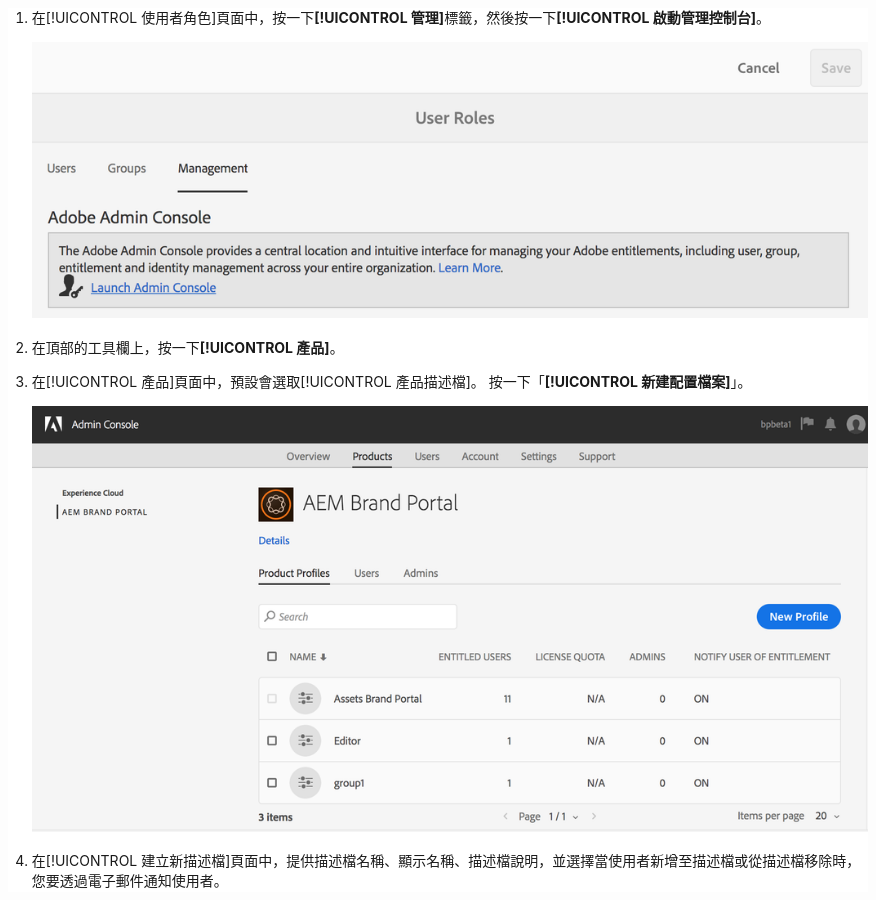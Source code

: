 1. 在[!UICONTROL 使用者角色]頁面中，按一下&#x200B;**[!UICONTROL 管理]**&#x200B;標籤，然後按一下&#x200B;**[!UICONTROL 啟動管理控制台]**。

   ![啟動Admin Console](assets/launch_admin_console.png)

1. 在頂部的工具欄上，按一下&#x200B;**[!UICONTROL 產品]**。
1. 在[!UICONTROL 產品]頁面中，預設會選取[!UICONTROL 產品描述檔]。 按一下「**[!UICONTROL 新建配置檔案]**」。

   ![新增產品設定檔](assets/admin_console_addproductprofile.png)

1. 在[!UICONTROL 建立新描述檔]頁面中，提供描述檔名稱、顯示名稱、描述檔說明，並選擇當使用者新增至描述檔或從描述檔移除時，您要透過電子郵件通知使用者。
